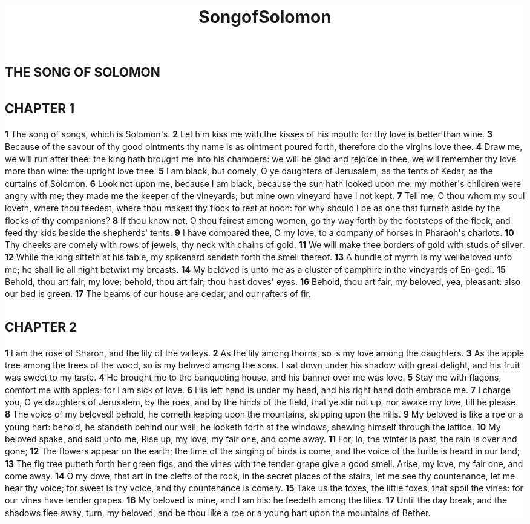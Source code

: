 ﻿---
title: SongofSolomon
weight: 22
---

## THE SONG OF SOLOMON


## CHAPTER 1
**1** The song of songs, which is Solomon's.
**2** Let him kiss me with the kisses of his mouth: for thy love is better than wine.
**3** Because of the savour of thy good ointments thy name is as ointment poured forth, therefore do the virgins love thee.
**4** Draw me, we will run after thee: the king hath brought me into his chambers: we will be glad and rejoice in thee, we will remember thy love more than wine: the upright love thee.
**5** I am black, but comely, O ye daughters of Jerusalem, as the tents of Kedar, as the curtains of Solomon.
**6** Look not upon me, because I am black, because the sun hath looked upon me: my mother's children were angry with me; they made me the keeper of the vineyards; but mine own vineyard have I not kept.
**7** Tell me, O thou whom my soul loveth, where thou feedest, where thou makest thy flock to rest at noon: for why should I be as one that turneth aside by the flocks of thy companions?
**8** If thou know not, O thou fairest among women, go thy way forth by the footsteps of the flock, and feed thy kids beside the shepherds' tents.
**9** I have compared thee, O my love, to a company of horses in Pharaoh's chariots.
**10** Thy cheeks are comely with rows of jewels, thy neck with chains of gold.
**11** We will make thee borders of gold with studs of silver.
**12** While the king sitteth at his table, my spikenard sendeth forth the smell thereof.
**13** A bundle of myrrh is my wellbeloved unto me; he shall lie all night betwixt my breasts.
**14** My beloved is unto me as a cluster of camphire in the vineyards of En-gedi.
**15** Behold, thou art fair, my love; behold, thou art fair; thou hast doves' eyes.
**16** Behold, thou art fair, my beloved, yea, pleasant: also our bed is green.
**17** The beams of our house are cedar, and our rafters of fir.

## CHAPTER 2
**1** I am the rose of Sharon, and the lily of the valleys.
**2** As the lily among thorns, so is my love among the daughters.
**3** As the apple tree among the trees of the wood, so is my beloved among the sons. I sat down under his shadow with great delight, and his fruit was sweet to my taste.
**4** He brought me to the banqueting house, and his banner over me was love.
**5** Stay me with flagons, comfort me with apples: for I am sick of love.
**6** His left hand is under my head, and his right hand doth embrace me.
**7** I charge you, O ye daughters of Jerusalem, by the roes, and by the hinds of the field, that ye stir not up, nor awake my love, till he please.
**8** The voice of my beloved! behold, he cometh leaping upon the mountains, skipping upon the hills.
**9** My beloved is like a roe or a young hart: behold, he standeth behind our wall, he looketh forth at the windows, shewing himself through the lattice.
**10** My beloved spake, and said unto me, Rise up, my love, my fair one, and come away.
**11** For, lo, the winter is past, the rain is over and gone;
**12** The flowers appear on the earth; the time of the singing of birds is come, and the voice of the turtle is heard in our land;
**13** The fig tree putteth forth her green figs, and the vines with the tender grape give a good smell. Arise, my love, my fair one, and come away.
**14** O my dove, that art in the clefts of the rock, in the secret places of the stairs, let me see thy countenance, let me hear thy voice; for sweet is thy voice, and thy countenance is comely.
**15** Take us the foxes, the little foxes, that spoil the vines: for our vines have tender grapes.
**16** My beloved is mine, and I am his: he feedeth among the lilies.
**17** Until the day break, and the shadows flee away, turn, my beloved, and be thou like a roe or a young hart upon the mountains of Bether.
